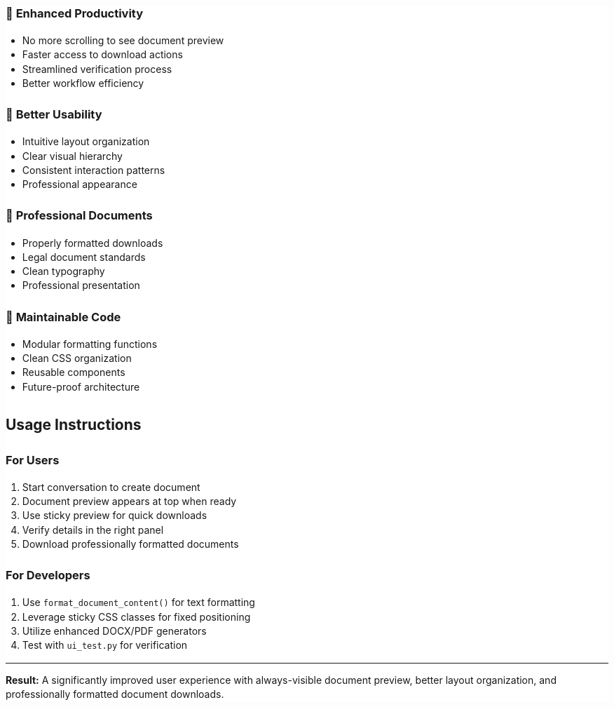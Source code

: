 ### 🎯 **Enhanced Productivity**
- No more scrolling to see document preview
- Faster access to download actions
- Streamlined verification process
- Better workflow efficiency

### 📱 **Better Usability**
- Intuitive layout organization
- Clear visual hierarchy
- Consistent interaction patterns
- Professional appearance

### 📄 **Professional Documents**
- Properly formatted downloads
- Legal document standards
- Clean typography
- Professional presentation

### 🔧 **Maintainable Code**
- Modular formatting functions
- Clean CSS organization
- Reusable components
- Future-proof architecture

## Usage Instructions

### For Users
1. Start conversation to create document
2. Document preview appears at top when ready
3. Use sticky preview for quick downloads
4. Verify details in the right panel
5. Download professionally formatted documents

### For Developers
1. Use `format_document_content()` for text formatting
2. Leverage sticky CSS classes for fixed positioning
3. Utilize enhanced DOCX/PDF generators
4. Test with `ui_test.py` for verification

---

**Result:** A significantly improved user experience with always-visible document preview, better layout organization, and professionally formatted document downloads.